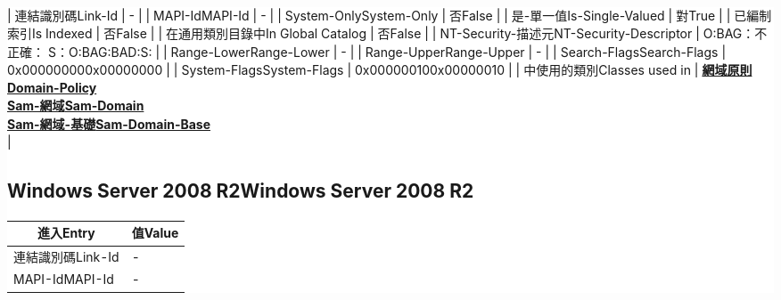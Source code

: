| <span data-ttu-id="0a7f6-209">連結識別碼</span><span class="sxs-lookup"><span data-stu-id="0a7f6-209">Link-Id</span></span>                | \-                                                                                                                                                    |
| <span data-ttu-id="0a7f6-210">MAPI-Id</span><span class="sxs-lookup"><span data-stu-id="0a7f6-210">MAPI-Id</span></span>                | \-                                                                                                                                                    |
| <span data-ttu-id="0a7f6-211">System-Only</span><span class="sxs-lookup"><span data-stu-id="0a7f6-211">System-Only</span></span>            | <span data-ttu-id="0a7f6-212">否</span><span class="sxs-lookup"><span data-stu-id="0a7f6-212">False</span></span>                                                                                                                                                 |
| <span data-ttu-id="0a7f6-213">是-單一值</span><span class="sxs-lookup"><span data-stu-id="0a7f6-213">Is-Single-Valued</span></span>       | <span data-ttu-id="0a7f6-214">對</span><span class="sxs-lookup"><span data-stu-id="0a7f6-214">True</span></span>                                                                                                                                                  |
| <span data-ttu-id="0a7f6-215">已編制索引</span><span class="sxs-lookup"><span data-stu-id="0a7f6-215">Is Indexed</span></span>             | <span data-ttu-id="0a7f6-216">否</span><span class="sxs-lookup"><span data-stu-id="0a7f6-216">False</span></span>                                                                                                                                                 |
| <span data-ttu-id="0a7f6-217">在通用類別目錄中</span><span class="sxs-lookup"><span data-stu-id="0a7f6-217">In Global Catalog</span></span>      | <span data-ttu-id="0a7f6-218">否</span><span class="sxs-lookup"><span data-stu-id="0a7f6-218">False</span></span>                                                                                                                                                 |
| <span data-ttu-id="0a7f6-219">NT-Security-描述元</span><span class="sxs-lookup"><span data-stu-id="0a7f6-219">NT-Security-Descriptor</span></span> | <span data-ttu-id="0a7f6-220">O:BAG：不正確： S：</span><span class="sxs-lookup"><span data-stu-id="0a7f6-220">O:BAG:BAD:S:</span></span>                                                                                                                                          |
| <span data-ttu-id="0a7f6-221">Range-Lower</span><span class="sxs-lookup"><span data-stu-id="0a7f6-221">Range-Lower</span></span>            | \-                                                                                                                                                    |
| <span data-ttu-id="0a7f6-222">Range-Upper</span><span class="sxs-lookup"><span data-stu-id="0a7f6-222">Range-Upper</span></span>            | \-                                                                                                                                                    |
| <span data-ttu-id="0a7f6-223">Search-Flags</span><span class="sxs-lookup"><span data-stu-id="0a7f6-223">Search-Flags</span></span>           | <span data-ttu-id="0a7f6-224">0x00000000</span><span class="sxs-lookup"><span data-stu-id="0a7f6-224">0x00000000</span></span>                                                                                                                                            |
| <span data-ttu-id="0a7f6-225">System-Flags</span><span class="sxs-lookup"><span data-stu-id="0a7f6-225">System-Flags</span></span>           | <span data-ttu-id="0a7f6-226">0x00000010</span><span class="sxs-lookup"><span data-stu-id="0a7f6-226">0x00000010</span></span>                                                                                                                                            |
| <span data-ttu-id="0a7f6-227">中使用的類別</span><span class="sxs-lookup"><span data-stu-id="0a7f6-227">Classes used in</span></span>        | [<span data-ttu-id="0a7f6-228">**網域原則**</span><span class="sxs-lookup"><span data-stu-id="0a7f6-228">**Domain-Policy**</span></span>](c-domainpolicy.md)<br/> [<span data-ttu-id="0a7f6-229">**Sam-網域**</span><span class="sxs-lookup"><span data-stu-id="0a7f6-229">**Sam-Domain**</span></span>](c-samdomain.md)<br/> [<span data-ttu-id="0a7f6-230">**Sam-網域-基礎**</span><span class="sxs-lookup"><span data-stu-id="0a7f6-230">**Sam-Domain-Base**</span></span>](c-samdomainbase.md)<br/> |



## <a name="windows-server-2008-r2"></a><span data-ttu-id="0a7f6-231">Windows Server 2008 R2</span><span class="sxs-lookup"><span data-stu-id="0a7f6-231">Windows Server 2008 R2</span></span>



| <span data-ttu-id="0a7f6-232">進入</span><span class="sxs-lookup"><span data-stu-id="0a7f6-232">Entry</span></span> | <span data-ttu-id="0a7f6-233">值</span><span class="sxs-lookup"><span data-stu-id="0a7f6-233">Value</span></span> |
|------------------------|-------------------------------------------------------------------------------------------------------------------------------------------------------|
| <span data-ttu-id="0a7f6-234">連結識別碼</span><span class="sxs-lookup"><span data-stu-id="0a7f6-234">Link-Id</span></span>                | \-                                                                                                                                                    |
| <span data-ttu-id="0a7f6-235">MAPI-Id</span><span class="sxs-lookup"><span data-stu-id="0a7f6-235">MAPI-Id</span></span>                | \-                                                                                                                                                    |